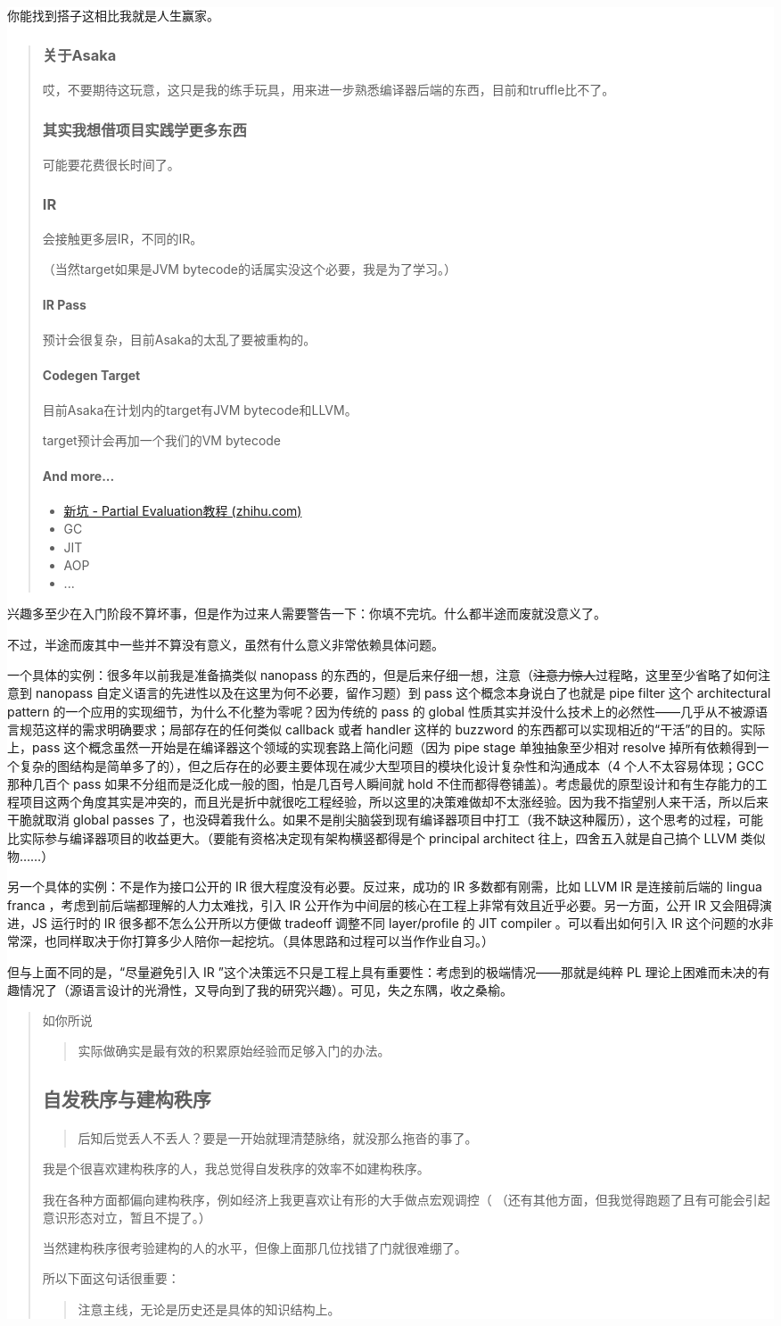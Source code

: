 你能找到搭子这相比我就是人生赢家。

> ### 关于Asaka
> 哎，不要期待这玩意，这只是我的练手玩具，用来进一步熟悉编译器后端的东西，目前和truffle比不了。
> 
> ### 其实我想借项目实践学更多东西
> 可能要花费很长时间了。
> 
> ### IR
> 会接触更多层IR，不同的IR。
> 
> （当然target如果是JVM bytecode的话属实没这个必要，我是为了学习。）
> 
> #### IR Pass
> 预计会很复杂，目前Asaka的太乱了要被重构的。
> 
> #### Codegen Target
> 目前Asaka在计划内的target有JVM bytecode和LLVM。
> 
> target预计会再加一个我们的VM bytecode
> 
> #### And more...
> * [新坑 - Partial Evaluation教程 (zhihu.com)](https://zhuanlan.zhihu.com/p/642826067)
> * GC
> * JIT
> * AOP
> * ...
> 

兴趣多至少在入门阶段不算坏事，但是作为过来人需要警告一下：你填不完坑。什么都半途而废就没意义了。

不过，半途而废其中一些并不算没有意义，虽然有什么意义非常依赖具体问题。

一个具体的实例：很多年以前我是准备搞类似 nanopass 的东西的，但是后来仔细一想，注意（~~注意力惊人~~过程略，这里至少省略了如何注意到 nanopass 自定义语言的先进性以及在这里为何不必要，留作习题）到 pass 这个概念本身说白了也就是 pipe filter 这个 architectural pattern 的一个应用的实现细节，为什么不化整为零呢？因为传统的 pass 的 global 性质其实并没什么技术上的必然性——几乎从不被源语言规范这样的需求明确要求；局部存在的任何类似 callback 或者 handler 这样的 buzzword 的东西都可以实现相近的“干活”的目的。实际上，pass 这个概念虽然一开始是在编译器这个领域的实现套路上简化问题（因为 pipe stage 单独抽象至少相对 resolve 掉所有依赖得到一个复杂的图结构是简单多了的），但之后存在的必要主要体现在减少大型项目的模块化设计复杂性和沟通成本（4 个人不太容易体现；GCC 那种几百个 pass 如果不分组而是泛化成一般的图，怕是几百号人瞬间就 hold 不住而都得卷铺盖）。考虑最优的原型设计和有生存能力的工程项目这两个角度其实是冲突的，而且光是折中就很吃工程经验，所以这里的决策难做却不太涨经验。因为我不指望别人来干活，所以后来干脆就取消 global passes 了，也没碍着我什么。如果不是削尖脑袋到现有编译器项目中打工（我不缺这种履历），这个思考的过程，可能比实际参与编译器项目的收益更大。（要能有资格决定现有架构横竖都得是个 principal architect 往上，四舍五入就是自己搞个 LLVM 类似物……）

另一个具体的实例：不是作为接口公开的 IR 很大程度没有必要。反过来，成功的 IR 多数都有刚需，比如 LLVM IR 是连接前后端的 lingua franca ，考虑到前后端都理解的人力太难找，引入 IR 公开作为中间层的核心在工程上非常有效且近乎必要。另一方面，公开 IR 又会阻碍演进，JS 运行时的 IR 很多都不怎么公开所以方便做 tradeoff 调整不同 layer/profile 的 JIT compiler 。可以看出如何引入 IR 这个问题的水非常深，也同样取决于你打算多少人陪你一起挖坑。（具体思路和过程可以当作作业自习。）

但与上面不同的是，“尽量避免引入 IR ”这个决策远不只是工程上具有重要性：考虑到的极端情况——那就是纯粹 PL 理论上困难而未决的有趣情况了（源语言设计的光滑性，又导向到了我的研究兴趣）。可见，失之东隅，收之桑榆。


> 如你所说
> 
> > 实际做确实是最有效的积累原始经验而足够入门的办法。
> 
> ## 自发秩序与建构秩序
> > 后知后觉丢人不丢人？要是一开始就理清楚脉络，就没那么拖沓的事了。
> 
> 我是个很喜欢建构秩序的人，我总觉得自发秩序的效率不如建构秩序。
> 
> 我在各种方面都偏向建构秩序，例如经济上我更喜欢让有形的大手做点宏观调控（ （还有其他方面，但我觉得跑题了且有可能会引起意识形态对立，暂且不提了。）
> 
> 当然建构秩序很考验建构的人的水平，但像上面那几位找错了门就很难绷了。
> 
> 所以下面这句话很重要：
> 
> > 注意主线，无论是历史还是具体的知识结构上。
> 
